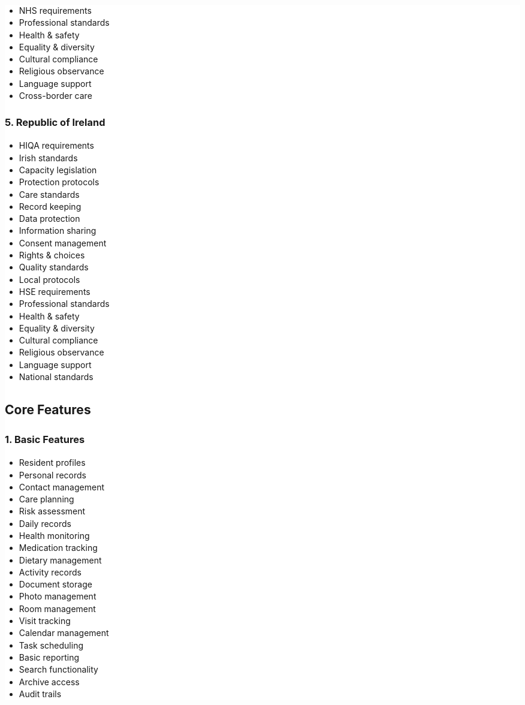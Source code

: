 - NHS requirements
- Professional standards
- Health & safety
- Equality & diversity
- Cultural compliance
- Religious observance
- Language support
- Cross-border care

### 5. Republic of Ireland
- HIQA requirements
- Irish standards
- Capacity legislation
- Protection protocols
- Care standards
- Record keeping
- Data protection
- Information sharing
- Consent management
- Rights & choices
- Quality standards
- Local protocols
- HSE requirements
- Professional standards
- Health & safety
- Equality & diversity
- Cultural compliance
- Religious observance
- Language support
- National standards

## Core Features

### 1. Basic Features
- Resident profiles
- Personal records
- Contact management
- Care planning
- Risk assessment
- Daily records
- Health monitoring
- Medication tracking
- Dietary management
- Activity records
- Document storage
- Photo management
- Room management
- Visit tracking
- Calendar management
- Task scheduling
- Basic reporting
- Search functionality
- Archive access
- Audit trails
